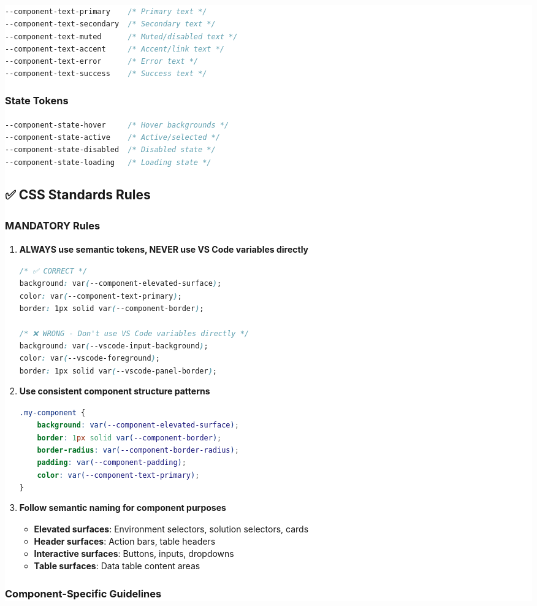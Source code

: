 ```css
--component-text-primary    /* Primary text */
--component-text-secondary  /* Secondary text */
--component-text-muted      /* Muted/disabled text */
--component-text-accent     /* Accent/link text */
--component-text-error      /* Error text */
--component-text-success    /* Success text */
```

### **State Tokens**

```css
--component-state-hover     /* Hover backgrounds */
--component-state-active    /* Active/selected */
--component-state-disabled  /* Disabled state */
--component-state-loading   /* Loading state */
```

## ✅ CSS Standards Rules

### **MANDATORY Rules**

1. **ALWAYS use semantic tokens, NEVER use VS Code variables directly**
   ```css
   /* ✅ CORRECT */
   background: var(--component-elevated-surface);
   color: var(--component-text-primary);
   border: 1px solid var(--component-border);
   
   /* ❌ WRONG - Don't use VS Code variables directly */
   background: var(--vscode-input-background);
   color: var(--vscode-foreground);
   border: 1px solid var(--vscode-panel-border);
   ```

2. **Use consistent component structure patterns**
   ```css
   .my-component {
       background: var(--component-elevated-surface);
       border: 1px solid var(--component-border);
       border-radius: var(--component-border-radius);
       padding: var(--component-padding);
       color: var(--component-text-primary);
   }
   ```

3. **Follow semantic naming for component purposes**
   - **Elevated surfaces**: Environment selectors, solution selectors, cards
   - **Header surfaces**: Action bars, table headers
   - **Interactive surfaces**: Buttons, inputs, dropdowns
   - **Table surfaces**: Data table content areas

### **Component-Specific Guidelines**

